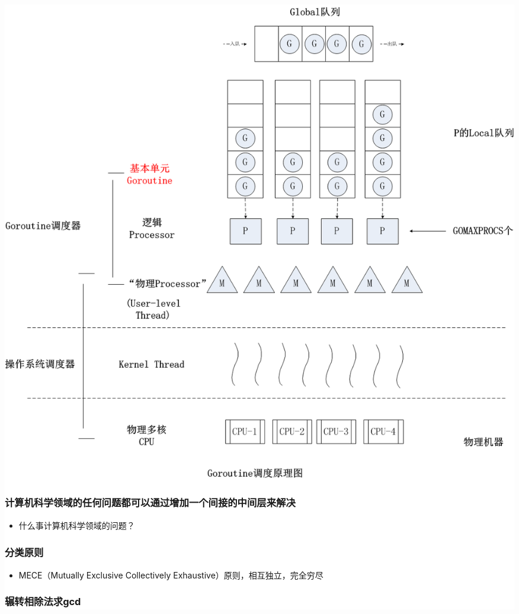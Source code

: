 ![img{512x368}](goroutine-scheduler-model.png)

### 计算机科学领域的任何问题都可以通过增加一个间接的中间层来解决

- 什么事计算机科学领域的问题？

### 分类原则

- MECE（Mutually Exclusive Collectively Exhaustive）原则，相互独立，完全穷尽

### 辗转相除法求gcd

